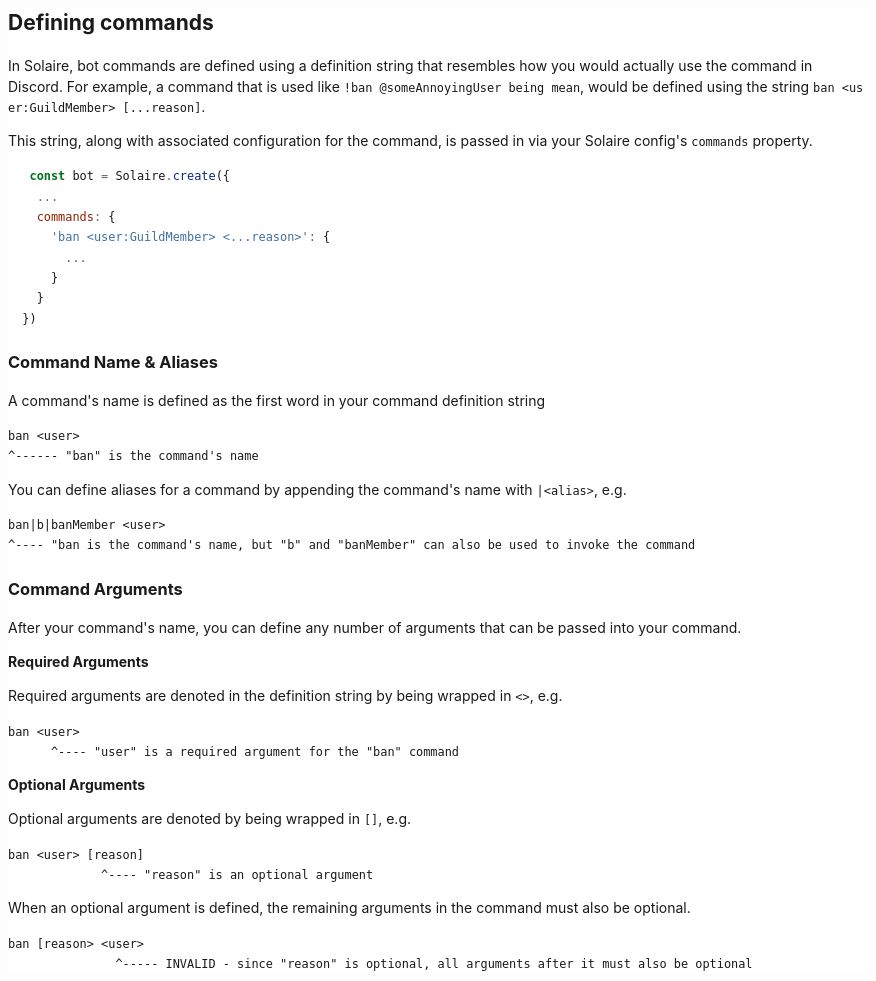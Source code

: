 ## Defining commands
In Solaire, bot commands are defined using a definition string that resembles how you would actually use the command in Discord. For example, a command that is used like `!ban @someAnnoyingUser being mean`, would be defined using the string `ban <user:GuildMember> [...reason]`.

This string, along with associated configuration for the command, is passed in via your Solaire config's `commands` property.

```js
   const bot = Solaire.create({
    ...
    commands: {
      'ban <user:GuildMember> <...reason>': {
        ...
      }
    }
  })
```

### Command Name & Aliases
A command's name is defined as the first word in your command definition string
```
ban <user>
^------ "ban" is the command's name
```

You can define aliases for a command by appending the command's name with `|<alias>`, e.g.
```
ban|b|banMember <user>
^---- "ban is the command's name, but "b" and "banMember" can also be used to invoke the command
```


### Command Arguments
After your command's name, you can define any number of arguments that can be passed into your command. 

**Required Arguments**

Required arguments are denoted in the definition string by being wrapped in `<>`, e.g.
```
ban <user>
      ^---- "user" is a required argument for the "ban" command
```

**Optional Arguments**

Optional arguments are denoted by being wrapped in `[]`, e.g.
```
ban <user> [reason]
             ^---- "reason" is an optional argument
```

When an optional argument is defined, the remaining arguments in the command must also be optional.

```
ban [reason> <user>
               ^----- INVALID - since "reason" is optional, all arguments after it must also be optional           
```
